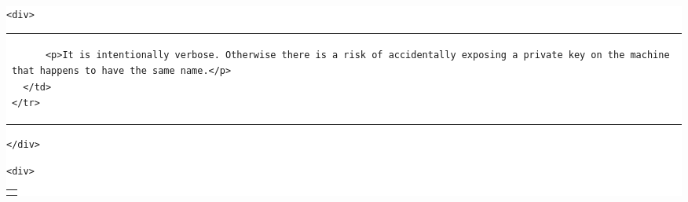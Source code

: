   
<div>
    
  <div>

  




  
<div>
    
  <div id="issuecomment-252199527">

    



    <div>

      
<task-lists>
<table>
  <tbody>
    <tr>
      <td>

          <p>It is intentionally verbose. Otherwise there is a risk of accidentally exposing a private key on the machine that happens to have the same name.</p>
      </td>
    </tr>
  </tbody>
</table>
</task-lists>


        



    </div>

  







  
<div>
    
  <div>

  




  
<div>
    
  <div id="issuecomment-252201441">

    



    <div>

      
<task-lists>
<table>
  <tbody>
    <tr>
      <td>
